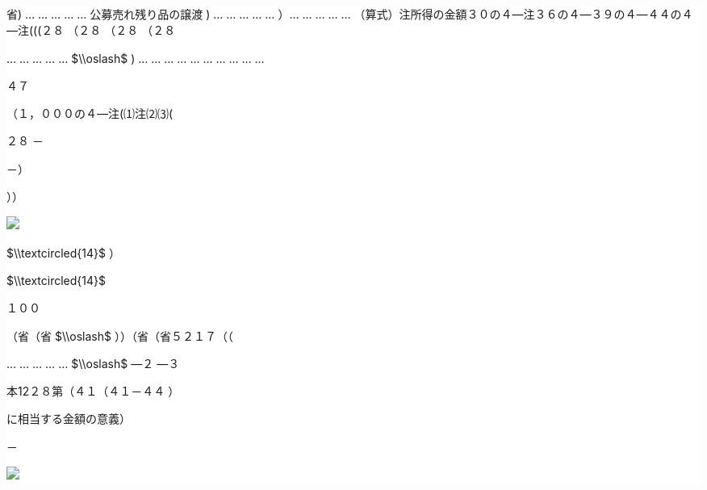 省) … … … … … 公募売れ残り品の譲渡 ) … … … … … ）… … … … … （算式）注所得の金額３０の４―注３６の４―３９の４―４４の４―注(((２８ （２８ （２８ （２８

… … … … … $\\oslash$ ) … … … … … … … … … …

４７

（１，０００の４―注(⑴注⑵⑶(

２８ －

－）

））

![](https://www.nta.go.jp/tmp/0e400446-4757-455f-9230-8e0a5f51bc71/images/f45b67374fae31c87d45f5a6a0bc3a4834e165b9815aa0c90a711c85395be927.jpg)

$\\textcircled{14}$ ）

$\\textcircled{14}$

１００

（省（省 $\\oslash$ ））（省（省５２１７（（

… … … … … $\\oslash$ ―２ ―３

本12２８第（４１（４１－４４ ）

に相当する金額の意義）

－

![](https://www.nta.go.jp/tmp/0e400446-4757-455f-9230-8e0a5f51bc71/images/c594fe3f177776f960598b18cc1d30dff03eb2df0e0f8f489d78ad3968bf6f83.jpg)